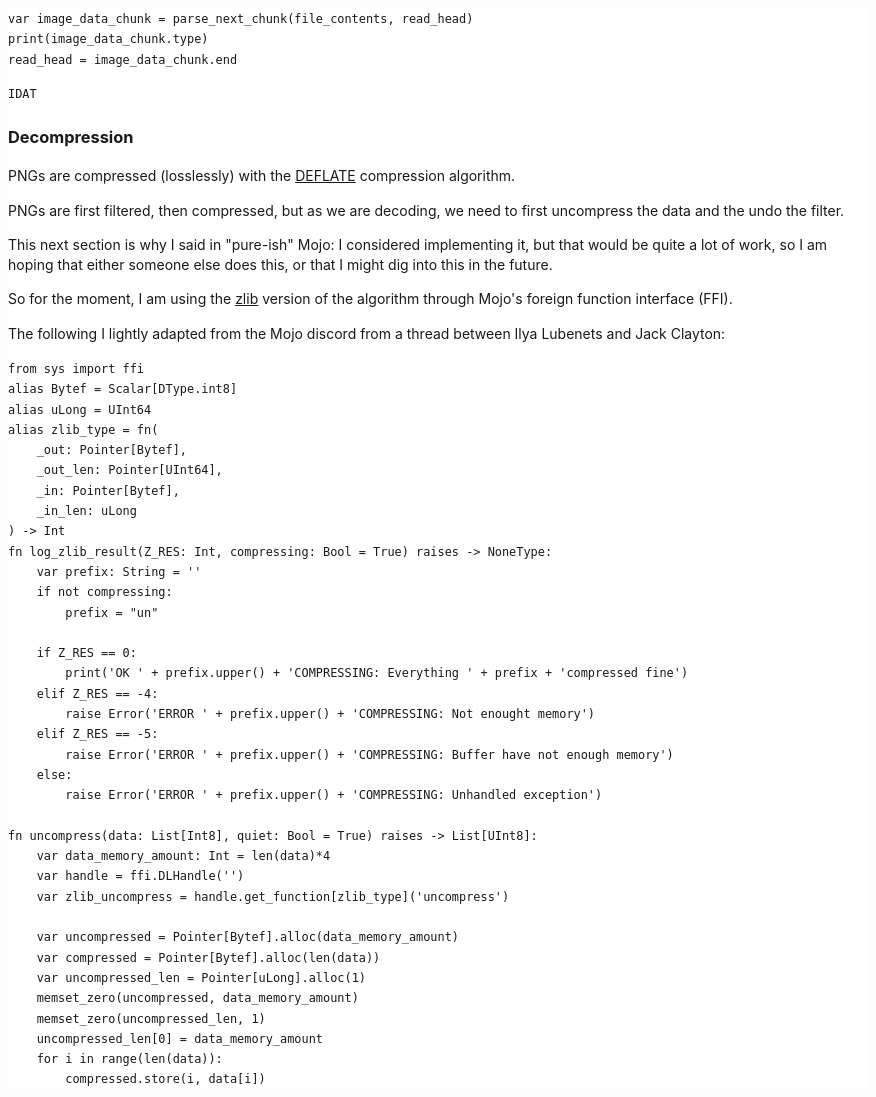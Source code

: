 


```mojo
var image_data_chunk = parse_next_chunk(file_contents, read_head)
print(image_data_chunk.type)
read_head = image_data_chunk.end
```

    IDAT


### Decompression

PNGs are compressed (losslessly) with the [DEFLATE](https://en.wikipedia.org/wiki/Deflate) compression algorithm. 

PNGs are first filtered, then compressed, but as we are decoding, we need to first uncompress the data and the undo the filter.

This next section is why I said in "pure-ish" Mojo: I considered implementing it, but that would be quite a lot of work, so I am hoping that either someone else does this, or that I might dig into this in the future. 

So for the moment, I am using the [zlib](https://en.wikipedia.org/wiki/Zlib) version of the algorithm through Mojo's foreign function interface (FFI).

The following I lightly adapted from the Mojo discord from a thread between Ilya Lubenets and Jack Clayton:


```mojo
from sys import ffi
alias Bytef = Scalar[DType.int8]
alias uLong = UInt64
alias zlib_type = fn(
    _out: Pointer[Bytef], 
    _out_len: Pointer[UInt64], 
    _in: Pointer[Bytef], 
    _in_len: uLong
) -> Int
fn log_zlib_result(Z_RES: Int, compressing: Bool = True) raises -> NoneType:
    var prefix: String = ''
    if not compressing:
        prefix = "un"

    if Z_RES == 0:
        print('OK ' + prefix.upper() + 'COMPRESSING: Everything ' + prefix + 'compressed fine')
    elif Z_RES == -4:
        raise Error('ERROR ' + prefix.upper() + 'COMPRESSING: Not enought memory')
    elif Z_RES == -5:
        raise Error('ERROR ' + prefix.upper() + 'COMPRESSING: Buffer have not enough memory')
    else:
        raise Error('ERROR ' + prefix.upper() + 'COMPRESSING: Unhandled exception')

fn uncompress(data: List[Int8], quiet: Bool = True) raises -> List[UInt8]:
    var data_memory_amount: Int = len(data)*4
    var handle = ffi.DLHandle('')
    var zlib_uncompress = handle.get_function[zlib_type]('uncompress')

    var uncompressed = Pointer[Bytef].alloc(data_memory_amount)
    var compressed = Pointer[Bytef].alloc(len(data))
    var uncompressed_len = Pointer[uLong].alloc(1)
    memset_zero(uncompressed, data_memory_amount)
    memset_zero(uncompressed_len, 1)
    uncompressed_len[0] = data_memory_amount
    for i in range(len(data)):
        compressed.store(i, data[i])

```